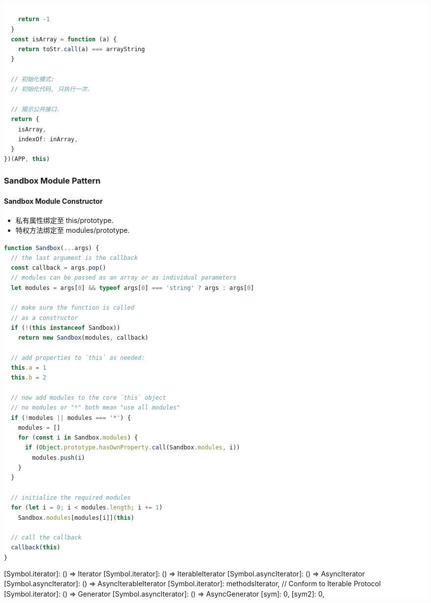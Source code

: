 ```ts

    return -1
  }
  const isArray = function (a) {
    return toStr.call(a) === arrayString
  }

  // 初始化模式:
  // 初始化代码, 只执行一次.

  // 揭示公共接口.
  return {
    isArray,
    indexOf: inArray,
  }
})(APP, this)
```

### Sandbox Module Pattern

#### Sandbox Module Constructor

- 私有属性绑定至 this/prototype.
- 特权方法绑定至 modules/prototype.

```ts
function Sandbox(...args) {
  // the last argument is the callback
  const callback = args.pop()
  // modules can be passed as an array or as individual parameters
  let modules = args[0] && typeof args[0] === 'string' ? args : args[0]

  // make sure the function is called
  // as a constructor
  if (!(this instanceof Sandbox))
    return new Sandbox(modules, callback)

  // add properties to `this` as needed:
  this.a = 1
  this.b = 2

  // now add modules to the core `this` object
  // no modules or "*" both mean "use all modules"
  if (!modules || modules === '*') {
    modules = []
    for (const i in Sandbox.modules) {
      if (Object.prototype.hasOwnProperty.call(Sandbox.modules, i))
        modules.push(i)
    }
  }

  // initialize the required modules
  for (let i = 0; i < modules.length; i += 1)
    Sandbox.modules[modules[i]](this)

  // call the callback
  callback(this)
}
```


  [Symbol.iterator]: () => Iterator<T>
  [Symbol.iterator]: () => IterableIterator<T>
  [Symbol.asyncIterator]: () => AsyncIterator<T>
  [Symbol.asyncIterator]: () => AsyncIterableIterator<T>
  [Symbol.iterator]: methodsIterator, // Conform to Iterable Protocol
  [Symbol.iterator]: () => Generator<T>
  [Symbol.asyncIterator]: () => AsyncGenerator<T>
  [sym]: 0,
  [sym2]: 0,